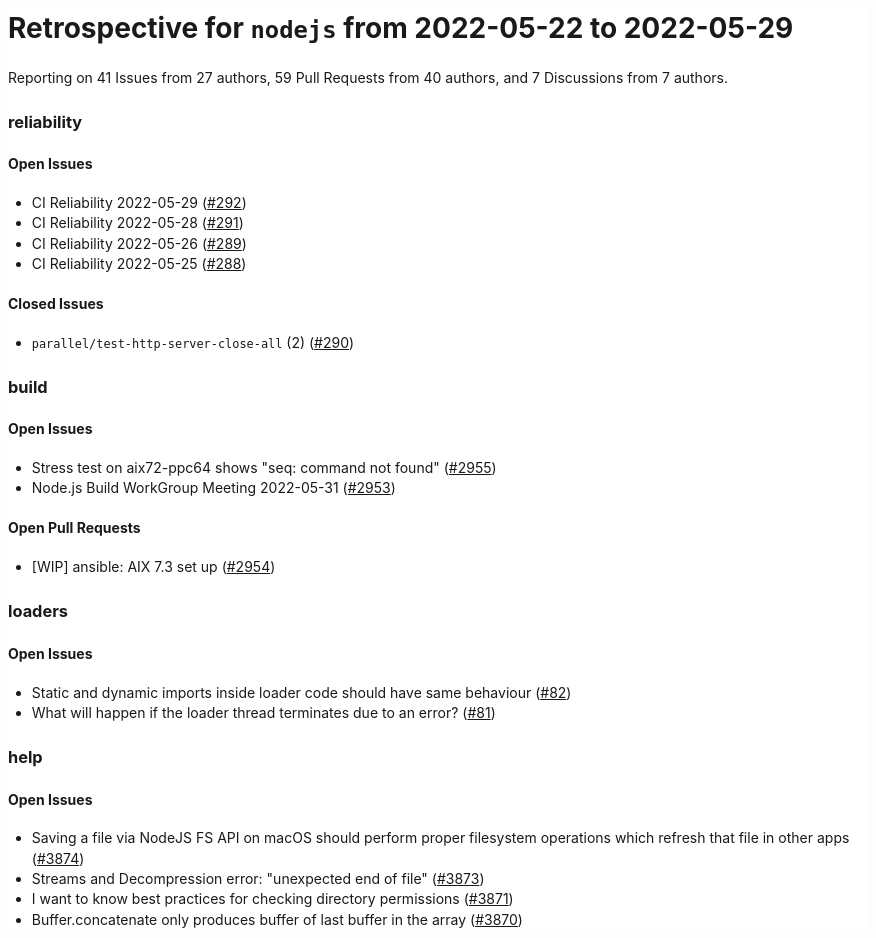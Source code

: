 # Retrospective for `nodejs` from 2022-05-22 to 2022-05-29

Reporting on 41 Issues from 27 authors, 59 Pull Requests from 40 authors, and 7 Discussions from 7 authors.


### reliability

#### Open Issues

- CI Reliability 2022-05-29 ([#292](https://github.com/nodejs/reliability/issues/292))
- CI Reliability 2022-05-28 ([#291](https://github.com/nodejs/reliability/issues/291))
- CI Reliability 2022-05-26 ([#289](https://github.com/nodejs/reliability/issues/289))
- CI Reliability 2022-05-25 ([#288](https://github.com/nodejs/reliability/issues/288))

#### Closed Issues

- `parallel/test-http-server-close-all` (2) ([#290](https://github.com/nodejs/reliability/issues/290))

### build

#### Open Issues

- Stress test on aix72-ppc64 shows "seq: command not found" ([#2955](https://github.com/nodejs/build/issues/2955))
- Node.js  Build WorkGroup Meeting 2022-05-31 ([#2953](https://github.com/nodejs/build/issues/2953))

#### Open Pull Requests

- [WIP] ansible: AIX 7.3 set up ([#2954](https://github.com/nodejs/build/pull/2954))

### loaders

#### Open Issues

- Static and dynamic imports inside loader code should have same behaviour ([#82](https://github.com/nodejs/loaders/issues/82))
- What will happen if the loader thread terminates due to an error? ([#81](https://github.com/nodejs/loaders/issues/81))

### help

#### Open Issues

- Saving a file via NodeJS FS API on macOS should perform proper filesystem operations which refresh that file in other apps ([#3874](https://github.com/nodejs/help/issues/3874))
- Streams and Decompression error: "unexpected end of file" ([#3873](https://github.com/nodejs/help/issues/3873))
- I want to know best practices for checking directory permissions ([#3871](https://github.com/nodejs/help/issues/3871))
- Buffer.concatenate only produces buffer of last buffer in the array ([#3870](https://github.com/nodejs/help/issues/3870))

